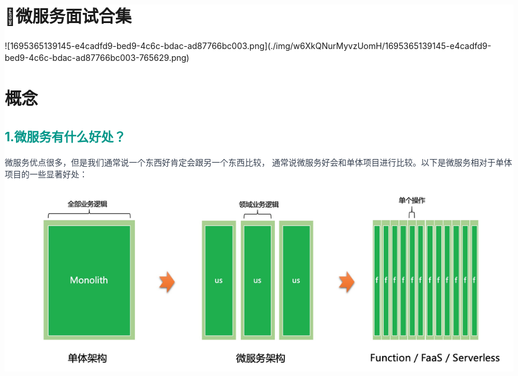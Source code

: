 # 💎微服务面试合集

<font style="color:rgb(0, 150, 136);">  
</font>![1695365139145-e4cadfd9-bed9-4c6c-bdac-ad87766bc003.png](./img/w6XkQNurMyvzUomH/1695365139145-e4cadfd9-bed9-4c6c-bdac-ad87766bc003-765629.png)

# 概念
## <font style="color:rgb(0, 150, 136);">1.微服务有什么好处？</font>
 <font style="color:rgb(55, 65, 81);">微服务优点很多，但是我们通常说一个东西好肯定会跟另一个东西比较， 通常说微服务好会和单体项目进行比较。以下是微服务相对于单体项目的一些显著好处：</font>

![1593404046625-a6d6fa26-6345-49c1-adfc-247ea3f3cc2e.jpeg](img/w6XkQNurMyvzUomH/1593404046625-a6d6fa26-6345-49c1-adfc-247ea3f3cc2e-742586.jpeg)

